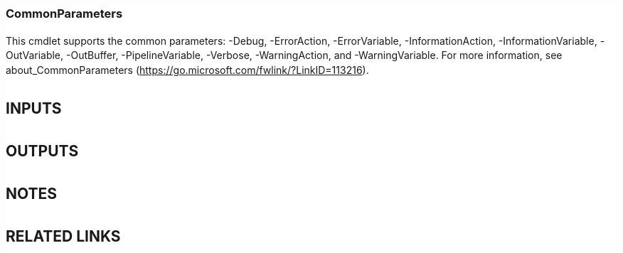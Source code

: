 ### CommonParameters
This cmdlet supports the common parameters: -Debug, -ErrorAction, -ErrorVariable, -InformationAction, -InformationVariable, -OutVariable, -OutBuffer, -PipelineVariable, -Verbose, -WarningAction, and -WarningVariable. For more information, see about_CommonParameters (https://go.microsoft.com/fwlink/?LinkID=113216).

## INPUTS

## OUTPUTS

## NOTES

## RELATED LINKS

